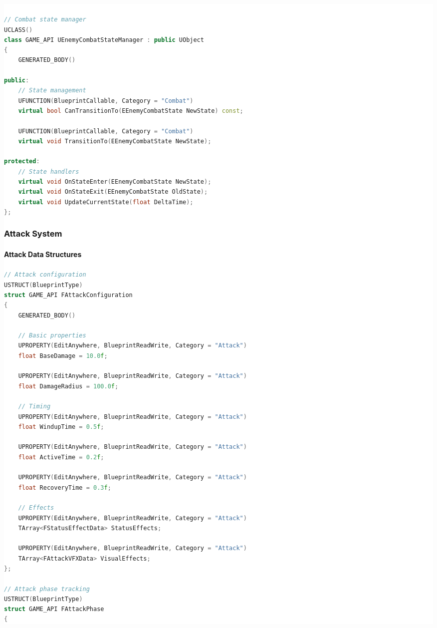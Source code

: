 ```cpp

// Combat state manager
UCLASS()
class GAME_API UEnemyCombatStateManager : public UObject
{
    GENERATED_BODY()
    
public:
    // State management
    UFUNCTION(BlueprintCallable, Category = "Combat")
    virtual bool CanTransitionTo(EEnemyCombatState NewState) const;
    
    UFUNCTION(BlueprintCallable, Category = "Combat")
    virtual void TransitionTo(EEnemyCombatState NewState);
    
protected:
    // State handlers
    virtual void OnStateEnter(EEnemyCombatState NewState);
    virtual void OnStateExit(EEnemyCombatState OldState);
    virtual void UpdateCurrentState(float DeltaTime);
};
```

### Attack System

#### Attack Data Structures

```cpp
// Attack configuration
USTRUCT(BlueprintType)
struct GAME_API FAttackConfiguration
{
    GENERATED_BODY()
    
    // Basic properties
    UPROPERTY(EditAnywhere, BlueprintReadWrite, Category = "Attack")
    float BaseDamage = 10.0f;
    
    UPROPERTY(EditAnywhere, BlueprintReadWrite, Category = "Attack")
    float DamageRadius = 100.0f;
    
    // Timing
    UPROPERTY(EditAnywhere, BlueprintReadWrite, Category = "Attack")
    float WindupTime = 0.5f;
    
    UPROPERTY(EditAnywhere, BlueprintReadWrite, Category = "Attack")
    float ActiveTime = 0.2f;
    
    UPROPERTY(EditAnywhere, BlueprintReadWrite, Category = "Attack")
    float RecoveryTime = 0.3f;
    
    // Effects
    UPROPERTY(EditAnywhere, BlueprintReadWrite, Category = "Attack")
    TArray<FStatusEffectData> StatusEffects;
    
    UPROPERTY(EditAnywhere, BlueprintReadWrite, Category = "Attack")
    TArray<FAttackVFXData> VisualEffects;
};

// Attack phase tracking
USTRUCT(BlueprintType)
struct GAME_API FAttackPhase
{
```